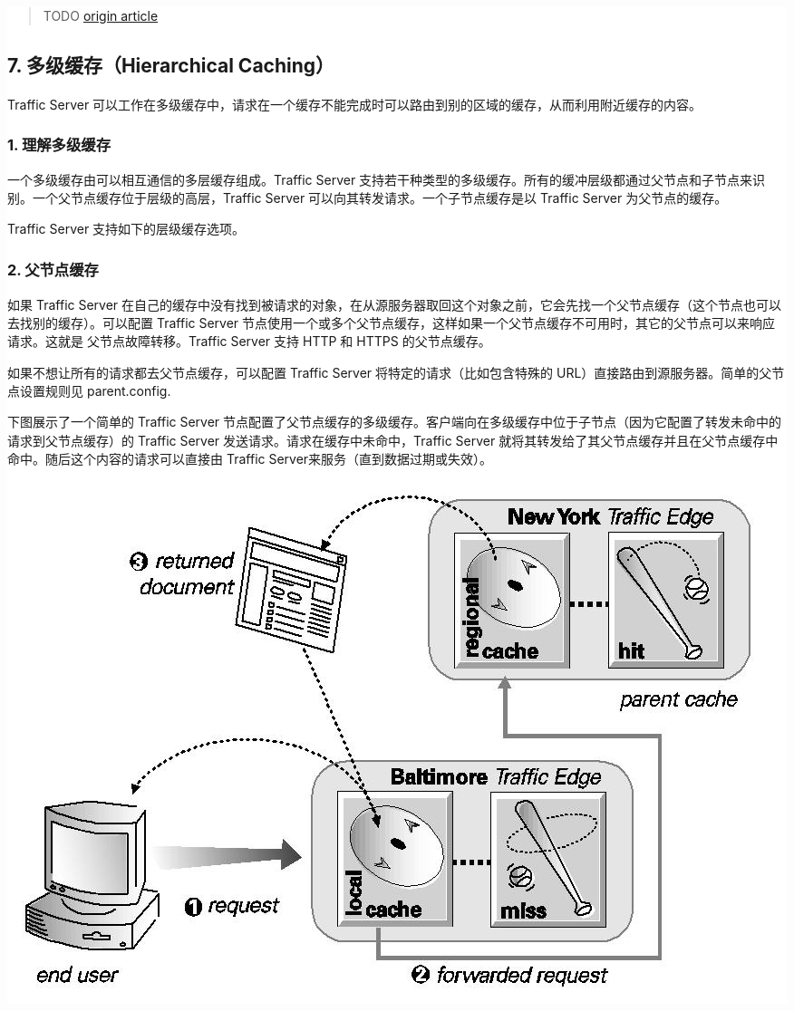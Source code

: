 >TODO [origin article](https://docs.trafficserver.apache.org/en/latest/admin-guide/configuration/transparent-forward-proxying.en.html)

## 7. 多级缓存（Hierarchical Caching）

Traffic Server 可以工作在多级缓存中，请求在一个缓存不能完成时可以路由到别的区域的缓存，从而利用附近缓存的内容。

### 1. 理解多级缓存

一个多级缓存由可以相互通信的多层缓存组成。Traffic Server 支持若干种类型的多级缓存。所有的缓冲层级都通过父节点和子节点来识别。一个父节点缓存位于层级的高层，Traffic Server 可以向其转发请求。一个子节点缓存是以 Traffic Server 为父节点的缓存。

Traffic Server 支持如下的层级缓存选项。

### 2. 父节点缓存

如果 Traffic Server 在自己的缓存中没有找到被请求的对象，在从源服务器取回这个对象之前，它会先找一个父节点缓存（这个节点也可以去找别的缓存）。可以配置 Traffic Server 节点使用一个或多个父节点缓存，这样如果一个父节点缓存不可用时，其它的父节点可以来响应请求。这就是 父节点故障转移。Traffic Server 支持 HTTP 和 HTTPS 的父节点缓存。

如果不想让所有的请求都去父节点缓存，可以配置 Traffic Server 将特定的请求（比如包含特殊的 URL）直接路由到源服务器。简单的父节点设置规则见 parent.config.

下图展示了一个简单的 Traffic Server 节点配置了父节点缓存的多级缓存。客户端向在多级缓存中位于子节点（因为它配置了转发未命中的请求到父节点缓存）的 Traffic Server 发送请求。请求在缓存中未命中，Traffic Server 就将其转发给了其父节点缓存并且在父节点缓存中命中。随后这个内容的请求可以直接由 Traffic Server来服务（直到数据过期或失效）。

![](/imgs/ats/cachehrc.jpg)
